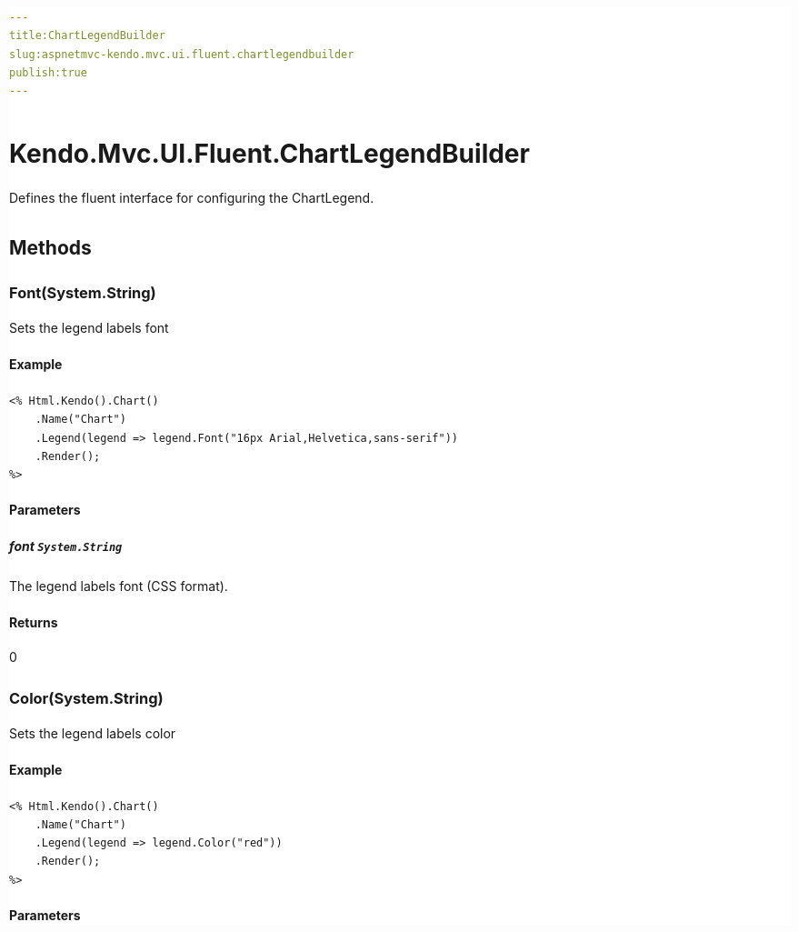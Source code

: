 ```yaml
---
title:ChartLegendBuilder
slug:aspnetmvc-kendo.mvc.ui.fluent.chartlegendbuilder
publish:true
---
```


# Kendo.Mvc.UI.Fluent.ChartLegendBuilder
Defines the fluent interface for configuring the ChartLegend.



## Methods

### Font(System.String)
Sets the legend labels font

#### Example

    <% Html.Kendo().Chart()
        .Name("Chart")
        .Legend(legend => legend.Font("16px Arial,Helvetica,sans-serif"))
        .Render();
    %>
        


#### Parameters

##### font `System.String`
The legend labels font (CSS format).



#### Returns
0


### Color(System.String)
Sets the legend labels color

#### Example

    <% Html.Kendo().Chart()
        .Name("Chart")
        .Legend(legend => legend.Color("red"))
        .Render();
    %>
        


#### Parameters
